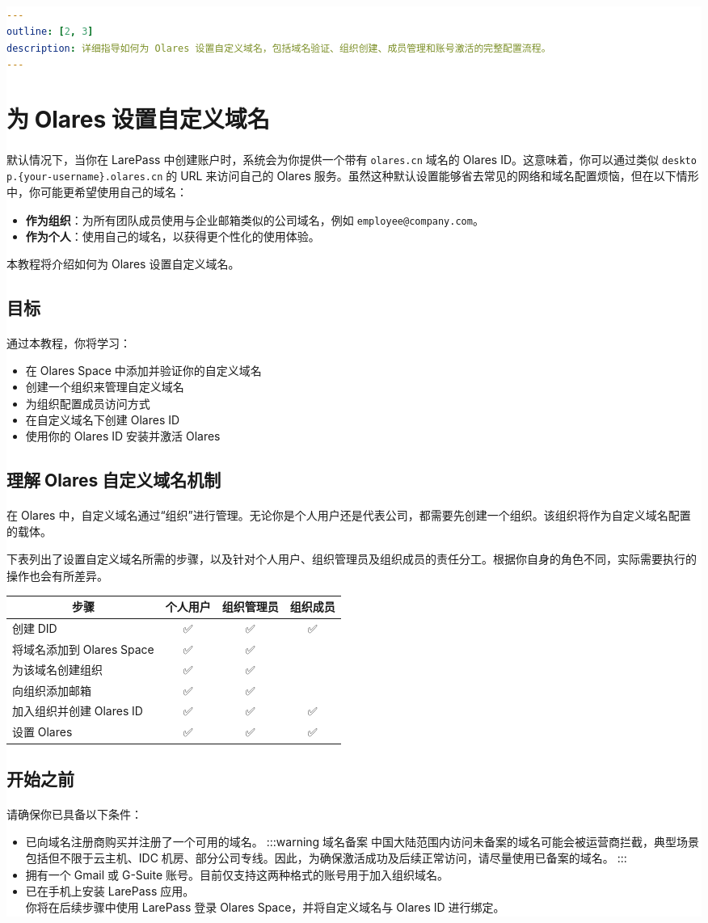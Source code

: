 ```yaml
---
outline: [2, 3]
description: 详细指导如何为 Olares 设置自定义域名，包括域名验证、组织创建、成员管理和账号激活的完整配置流程。
---
```


# 为 Olares 设置自定义域名

默认情况下，当你在 LarePass 中创建账户时，系统会为你提供一个带有 `olares.cn` 域名的 Olares ID。这意味着，你可以通过类似 `desktop.{your-username}.olares.cn` 的 URL 来访问自己的 Olares 服务。虽然这种默认设置能够省去常见的网络和域名配置烦恼，但在以下情形中，你可能更希望使用自己的域名：

- **作为组织**：为所有团队成员使用与企业邮箱类似的公司域名，例如 `employee@company.com`。
- **作为个人**：使用自己的域名，以获得更个性化的使用体验。

本教程将介绍如何为 Olares 设置自定义域名。

## 目标
通过本教程，你将学习：
- 在 Olares Space 中添加并验证你的自定义域名
- 创建一个组织来管理自定义域名
- 为组织配置成员访问方式
- 在自定义域名下创建 Olares ID
- 使用你的 Olares ID 安装并激活 Olares

## 理解 Olares 自定义域名机制
在 Olares 中，自定义域名通过“组织”进行管理。无论你是个人用户还是代表公司，都需要先创建一个组织。该组织将作为自定义域名配置的载体。

下表列出了设置自定义域名所需的步骤，以及针对个人用户、组织管理员及组织成员的责任分工。根据你自身的角色不同，实际需要执行的操作也会有所差异。

| 步骤                                        | 个人用户 | 组织管理员 | 组织成员 |
|---------------------------------------------|:-------:|:--------:|:-------:|
| 创建 DID                                    | ✅       | ✅        | ✅       |
| 将域名添加到 Olares Space                   | ✅       | ✅        |         |
| 为该域名创建组织                             | ✅       | ✅        |         |
| 向组织添加邮箱                               | ✅       | ✅        |         |
| 加入组织并创建 Olares ID                    | ✅       | ✅        | ✅       |
| 设置 Olares                                  | ✅       | ✅        | ✅       |

## 开始之前

请确保你已具备以下条件：
- 已向域名注册商购买并注册了一个可用的域名。
  :::warning 域名备案
  中国大陆范围内访问未备案的域名可能会被运营商拦截，典型场景包括但不限于云主机、IDC 机房、部分公司专线。因此，为确保激活成功及后续正常访问，请尽量使用已备案的域名。
  :::
- 拥有一个 Gmail 或 G-Suite 账号。目前仅支持这两种格式的账号用于加入组织域名。
- 已在手机上安装 LarePass 应用。<br>
  你将在后续步骤中使用 LarePass 登录 Olares Space，并将自定义域名与 Olares ID 进行绑定。
